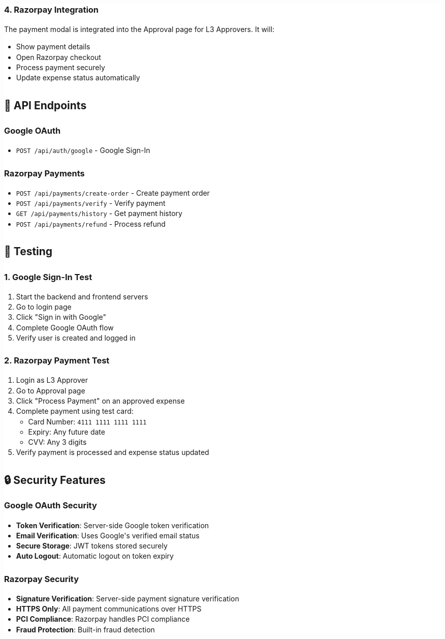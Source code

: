 ### 4. Razorpay Integration

The payment modal is integrated into the Approval page for L3 Approvers. It will:
- Show payment details
- Open Razorpay checkout
- Process payment securely
- Update expense status automatically

## 🔄 API Endpoints

### Google OAuth
- `POST /api/auth/google` - Google Sign-In

### Razorpay Payments
- `POST /api/payments/create-order` - Create payment order
- `POST /api/payments/verify` - Verify payment
- `GET /api/payments/history` - Get payment history
- `POST /api/payments/refund` - Process refund

## 🧪 Testing

### 1. Google Sign-In Test
1. Start the backend and frontend servers
2. Go to login page
3. Click "Sign in with Google"
4. Complete Google OAuth flow
5. Verify user is created and logged in

### 2. Razorpay Payment Test
1. Login as L3 Approver
2. Go to Approval page
3. Click "Process Payment" on an approved expense
4. Complete payment using test card:
   - Card Number: `4111 1111 1111 1111`
   - Expiry: Any future date
   - CVV: Any 3 digits
5. Verify payment is processed and expense status updated

## 🔒 Security Features

### Google OAuth Security
- **Token Verification**: Server-side Google token verification
- **Email Verification**: Uses Google's verified email status
- **Secure Storage**: JWT tokens stored securely
- **Auto Logout**: Automatic logout on token expiry

### Razorpay Security
- **Signature Verification**: Server-side payment signature verification
- **HTTPS Only**: All payment communications over HTTPS
- **PCI Compliance**: Razorpay handles PCI compliance
- **Fraud Protection**: Built-in fraud detection
